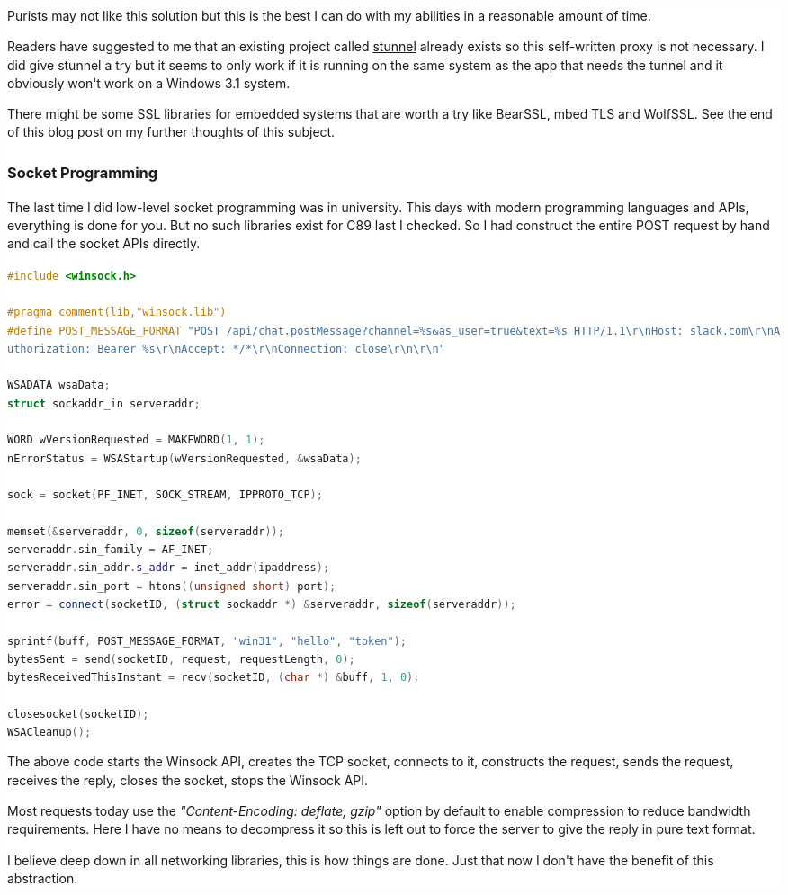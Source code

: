 Purists may not like this solution but this is the best I can do with my abilities in a reasonable amount of time.

Readers have suggested to me that an existing project called [stunnel](https://www.stunnel.org/) already exists so this self-written proxy is not necessary. I did give stunnel a try but it seems to only work if it is running on the same system as the app that needs the tunnel and it obviously won't work on a Windows 3.1 system.

There might be some SSL libraries for embedded systems that are worth a try like BearSSL, mbed TLS and WolfSSL. See the end of this blog post on my further thoughts of this subject.

### Socket Programming

The last time I did low-level socket programming was in university. This days with modern programming languages and APIs, everything is done for you. But no such libraries exist for C89 last I checked. So I had construct the entire POST request by hand and call the socket APIs directly.

```c++
#include <winsock.h>

#pragma comment(lib,"winsock.lib") 
#define POST_MESSAGE_FORMAT "POST /api/chat.postMessage?channel=%s&as_user=true&text=%s HTTP/1.1\r\nHost: slack.com\r\nAuthorization: Bearer %s\r\nAccept: */*\r\nConnection: close\r\n\r\n"

WSADATA wsaData;
struct sockaddr_in serveraddr;

WORD wVersionRequested = MAKEWORD(1, 1);
nErrorStatus = WSAStartup(wVersionRequested, &wsaData);

sock = socket(PF_INET, SOCK_STREAM, IPPROTO_TCP);

memset(&serveraddr, 0, sizeof(serveraddr));
serveraddr.sin_family = AF_INET;
serveraddr.sin_addr.s_addr = inet_addr(ipaddress);
serveraddr.sin_port = htons((unsigned short) port);
error = connect(socketID, (struct sockaddr *) &serveraddr, sizeof(serveraddr));

sprintf(buff, POST_MESSAGE_FORMAT, "win31", "hello", "token");
bytesSent = send(socketID, request, requestLength, 0);
bytesReceivedThisInstant = recv(socketID, (char *) &buff, 1, 0);

closesocket(socketID);
WSACleanup();
```

The above code starts the Winsock API, creates the TCP socket, connects to it, constructs the request, sends the request, receives the reply, closes the socket, stops the Winsock API.

Most requests today use the _"Content-Encoding: deflate, gzip"_ option by default to enable compression to reduce bandwidth requirements. Here I have no means to decompress it so this is left out to force the server to give the reply in pure text format.

I believe deep down in all networking libraries, this is how things are done. Just that now I don't have the benefit of this abstraction.
